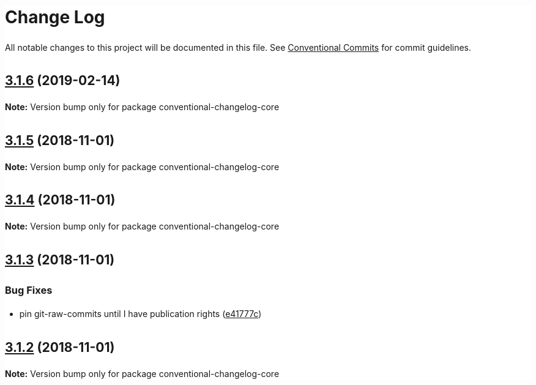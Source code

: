 # Change Log

All notable changes to this project will be documented in this file.
See [Conventional Commits](https://conventionalcommits.org) for commit guidelines.

## [3.1.6](https://github.com/conventional-changelog/conventional-changelog/compare/conventional-changelog-core@3.1.5...conventional-changelog-core@3.1.6) (2019-02-14)

**Note:** Version bump only for package conventional-changelog-core





## [3.1.5](https://github.com/conventional-changelog/conventional-changelog/compare/conventional-changelog-core@3.1.4...conventional-changelog-core@3.1.5) (2018-11-01)

**Note:** Version bump only for package conventional-changelog-core





## [3.1.4](https://github.com/conventional-changelog/conventional-changelog/compare/conventional-changelog-core@3.1.3...conventional-changelog-core@3.1.4) (2018-11-01)

**Note:** Version bump only for package conventional-changelog-core





## [3.1.3](https://github.com/conventional-changelog/conventional-changelog/compare/conventional-changelog-core@3.1.2...conventional-changelog-core@3.1.3) (2018-11-01)


### Bug Fixes

* pin git-raw-commits until I have publication rights ([e41777c](https://github.com/conventional-changelog/conventional-changelog/commit/e41777c))





## [3.1.2](https://github.com/conventional-changelog/conventional-changelog/compare/conventional-changelog-core@3.1.1...conventional-changelog-core@3.1.2) (2018-11-01)

**Note:** Version bump only for package conventional-changelog-core



